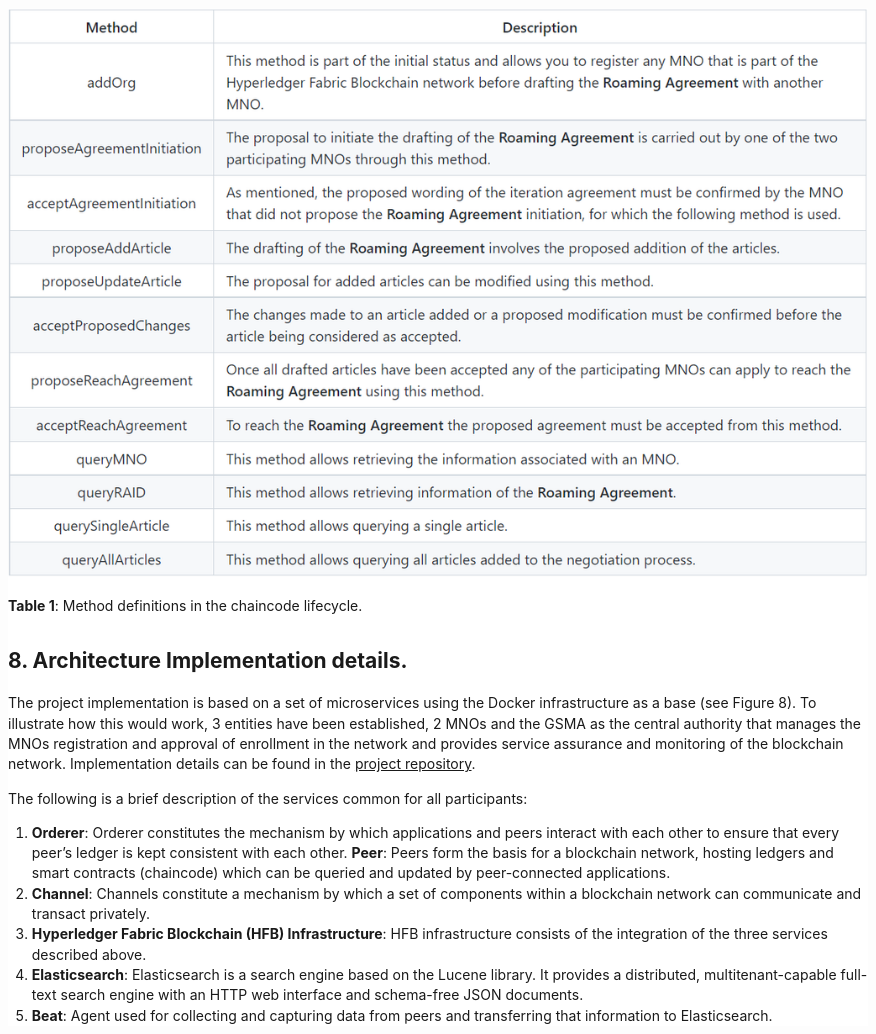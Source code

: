    ![alt text](./images/Table1.PNG "Title")

**Table 1**: Method definitions in the chaincode lifecycle.

## 8. Architecture Implementation details.

The project implementation is based on a set of microservices using the Docker infrastructure as a base (see Figure 8). To illustrate how this would work, 3 entities have been established, 2 MNOs and the GSMA as the central authority that manages the MNOs registration and approval of enrollment in the network and provides service assurance and monitoring of the blockchain network. Implementation details can be found in the [project repository](https://github.com/sfl0r3nz05/NLP-DLT).

The following is a brief description of the services common for all participants:

1. **Orderer**: Orderer constitutes the mechanism by which applications and peers interact with each other to ensure that every peer’s ledger is kept consistent with each other.
**Peer**: Peers form the basis for a blockchain network, hosting ledgers and smart contracts (chaincode) which can be queried and updated by peer-connected applications.
2. **Channel**: Channels constitute a mechanism by which a set of components within a blockchain network can communicate and transact privately.
3. **Hyperledger Fabric Blockchain (HFB) Infrastructure**: HFB infrastructure consists of the integration of the three services described above.
4. **Elasticsearch**: Elasticsearch is a search engine based on the Lucene library. It provides a distributed, multitenant-capable full-text search engine with an HTTP web interface and schema-free JSON documents.
5. **Beat**: Agent used for collecting and capturing data from peers and transferring that information to Elasticsearch.
